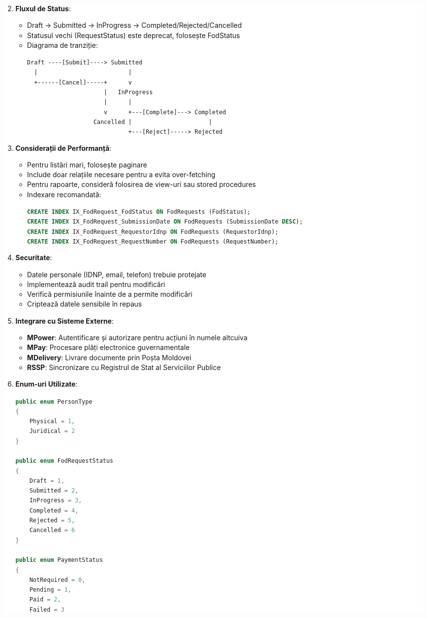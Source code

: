 2. **Fluxul de Status**:
   - Draft → Submitted → InProgress → Completed/Rejected/Cancelled
   - Statusul vechi (RequestStatus) este deprecat, folosește FodStatus
   - Diagrama de tranziție:
     ```
     Draft ----[Submit]----> Submitted
       |                          |
       +------[Cancel]-----+      v
                           |   InProgress
                           |      |
                           v      +---[Complete]---> Completed
                        Cancelled |                      |
                                  +---[Reject]-----> Rejected
     ```

3. **Considerații de Performanță**:
   - Pentru listări mari, folosește paginare
   - Include doar relațiile necesare pentru a evita over-fetching
   - Pentru rapoarte, consideră folosirea de view-uri sau stored procedures
   - Indexare recomandată:
     ```sql
     CREATE INDEX IX_FodRequest_FodStatus ON FodRequests (FodStatus);
     CREATE INDEX IX_FodRequest_SubmissionDate ON FodRequests (SubmissionDate DESC);
     CREATE INDEX IX_FodRequest_RequestorIdnp ON FodRequests (RequestorIdnp);
     CREATE INDEX IX_FodRequest_RequestNumber ON FodRequests (RequestNumber);
     ```

4. **Securitate**:
   - Datele personale (IDNP, email, telefon) trebuie protejate
   - Implementează audit trail pentru modificări
   - Verifică permisiunile înainte de a permite modificări
   - Criptează datele sensibile în repaus

5. **Integrare cu Sisteme Externe**:
   - **MPower**: Autentificare și autorizare pentru acțiuni în numele altcuiva
   - **MPay**: Procesare plăți electronice guvernamentale
   - **MDelivery**: Livrare documente prin Poșta Moldovei
   - **RSSP**: Sincronizare cu Registrul de Stat al Serviciilor Publice

6. **Enum-uri Utilizate**:
   ```csharp
   public enum PersonType 
   {
       Physical = 1,
       Juridical = 2
   }
   
   public enum FodRequestStatus
   {
       Draft = 1,
       Submitted = 2,
       InProgress = 3,
       Completed = 4,
       Rejected = 5,
       Cancelled = 6
   }
   
   public enum PaymentStatus
   {
       NotRequired = 0,
       Pending = 1,
       Paid = 2,
       Failed = 3
   ```